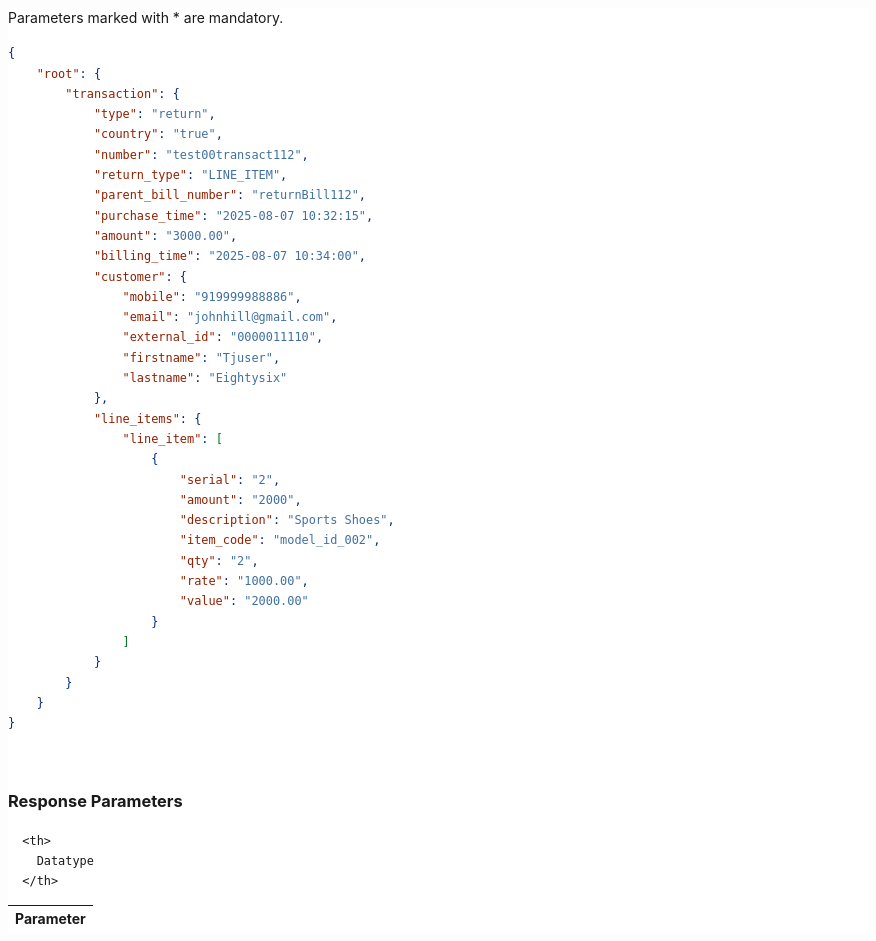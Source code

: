 Parameters marked with \* are mandatory.

```json
{
    "root": {
        "transaction": {
            "type": "return",
            "country": "true",
            "number": "test00transact112",
            "return_type": "LINE_ITEM",
            "parent_bill_number": "returnBill112",
            "purchase_time": "2025-08-07 10:32:15",
            "amount": "3000.00",
            "billing_time": "2025-08-07 10:34:00",
            "customer": {
                "mobile": "919999988886",
                "email": "johnhill@gmail.com",
                "external_id": "0000011110",
                "firstname": "Tjuser",
                "lastname": "Eightysix"
            },
            "line_items": {
                "line_item": [
                    {
                        "serial": "2",
                        "amount": "2000",
                        "description": "Sports Shoes",
                        "item_code": "model_id_002",
                        "qty": "2",
                        "rate": "1000.00",
                        "value": "2000.00"
                    } 
                ]
            }
        }
    }
}
```

<br />

### Response Parameters

<Table align={["left","left","left"]}>
  <thead>
    <tr>
      <th>
        Parameter
      </th>

      <th>
        Datatype
      </th>
